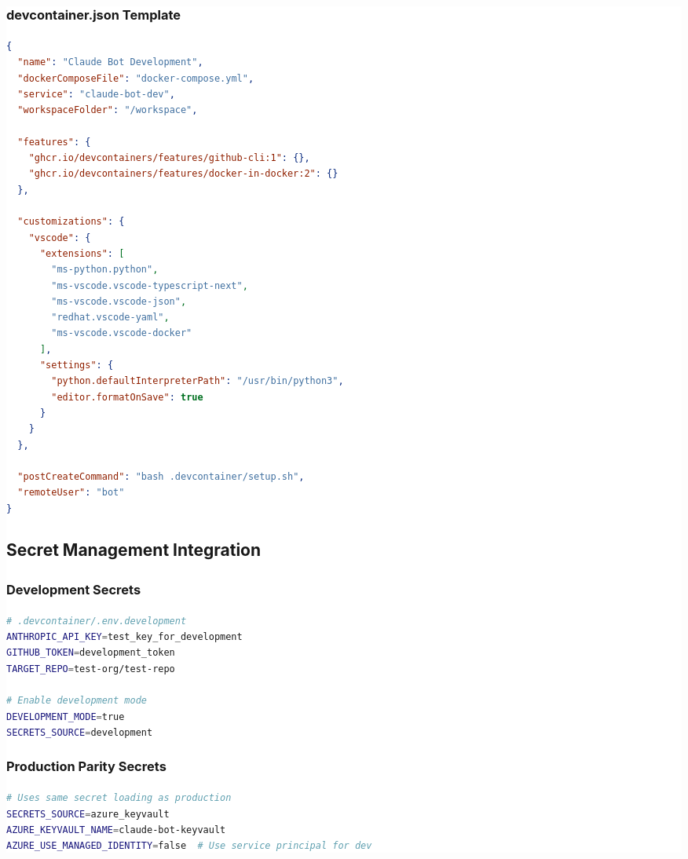 ### devcontainer.json Template
```json
{
  "name": "Claude Bot Development",
  "dockerComposeFile": "docker-compose.yml",
  "service": "claude-bot-dev",
  "workspaceFolder": "/workspace",
  
  "features": {
    "ghcr.io/devcontainers/features/github-cli:1": {},
    "ghcr.io/devcontainers/features/docker-in-docker:2": {}
  },
  
  "customizations": {
    "vscode": {
      "extensions": [
        "ms-python.python",
        "ms-vscode.vscode-typescript-next",
        "ms-vscode.vscode-json",
        "redhat.vscode-yaml",
        "ms-vscode.vscode-docker"
      ],
      "settings": {
        "python.defaultInterpreterPath": "/usr/bin/python3",
        "editor.formatOnSave": true
      }
    }
  },
  
  "postCreateCommand": "bash .devcontainer/setup.sh",
  "remoteUser": "bot"
}
```

## Secret Management Integration

### Development Secrets
```bash
# .devcontainer/.env.development
ANTHROPIC_API_KEY=test_key_for_development
GITHUB_TOKEN=development_token
TARGET_REPO=test-org/test-repo

# Enable development mode
DEVELOPMENT_MODE=true
SECRETS_SOURCE=development
```

### Production Parity Secrets
```bash
# Uses same secret loading as production
SECRETS_SOURCE=azure_keyvault
AZURE_KEYVAULT_NAME=claude-bot-keyvault
AZURE_USE_MANAGED_IDENTITY=false  # Use service principal for dev
```
